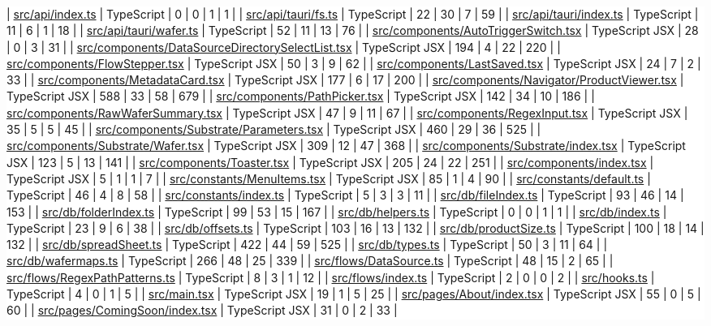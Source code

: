| [src/api/index.ts](/src/api/index.ts) | TypeScript | 0 | 0 | 1 | 1 |
| [src/api/tauri/fs.ts](/src/api/tauri/fs.ts) | TypeScript | 22 | 30 | 7 | 59 |
| [src/api/tauri/index.ts](/src/api/tauri/index.ts) | TypeScript | 11 | 6 | 1 | 18 |
| [src/api/tauri/wafer.ts](/src/api/tauri/wafer.ts) | TypeScript | 52 | 11 | 13 | 76 |
| [src/components/AutoTriggerSwitch.tsx](/src/components/AutoTriggerSwitch.tsx) | TypeScript JSX | 28 | 0 | 3 | 31 |
| [src/components/DataSourceDirectorySelectList.tsx](/src/components/DataSourceDirectorySelectList.tsx) | TypeScript JSX | 194 | 4 | 22 | 220 |
| [src/components/FlowStepper.tsx](/src/components/FlowStepper.tsx) | TypeScript JSX | 50 | 3 | 9 | 62 |
| [src/components/LastSaved.tsx](/src/components/LastSaved.tsx) | TypeScript JSX | 24 | 7 | 2 | 33 |
| [src/components/MetadataCard.tsx](/src/components/MetadataCard.tsx) | TypeScript JSX | 177 | 6 | 17 | 200 |
| [src/components/Navigator/ProductViewer.tsx](/src/components/Navigator/ProductViewer.tsx) | TypeScript JSX | 588 | 33 | 58 | 679 |
| [src/components/PathPicker.tsx](/src/components/PathPicker.tsx) | TypeScript JSX | 142 | 34 | 10 | 186 |
| [src/components/RawWaferSummary.tsx](/src/components/RawWaferSummary.tsx) | TypeScript JSX | 47 | 9 | 11 | 67 |
| [src/components/RegexInput.tsx](/src/components/RegexInput.tsx) | TypeScript JSX | 35 | 5 | 5 | 45 |
| [src/components/Substrate/Parameters.tsx](/src/components/Substrate/Parameters.tsx) | TypeScript JSX | 460 | 29 | 36 | 525 |
| [src/components/Substrate/Wafer.tsx](/src/components/Substrate/Wafer.tsx) | TypeScript JSX | 309 | 12 | 47 | 368 |
| [src/components/Substrate/index.tsx](/src/components/Substrate/index.tsx) | TypeScript JSX | 123 | 5 | 13 | 141 |
| [src/components/Toaster.tsx](/src/components/Toaster.tsx) | TypeScript JSX | 205 | 24 | 22 | 251 |
| [src/components/index.tsx](/src/components/index.tsx) | TypeScript JSX | 5 | 1 | 1 | 7 |
| [src/constants/MenuItems.tsx](/src/constants/MenuItems.tsx) | TypeScript JSX | 85 | 1 | 4 | 90 |
| [src/constants/default.ts](/src/constants/default.ts) | TypeScript | 46 | 4 | 8 | 58 |
| [src/constants/index.ts](/src/constants/index.ts) | TypeScript | 5 | 3 | 3 | 11 |
| [src/db/fileIndex.ts](/src/db/fileIndex.ts) | TypeScript | 93 | 46 | 14 | 153 |
| [src/db/folderIndex.ts](/src/db/folderIndex.ts) | TypeScript | 99 | 53 | 15 | 167 |
| [src/db/helpers.ts](/src/db/helpers.ts) | TypeScript | 0 | 0 | 1 | 1 |
| [src/db/index.ts](/src/db/index.ts) | TypeScript | 23 | 9 | 6 | 38 |
| [src/db/offsets.ts](/src/db/offsets.ts) | TypeScript | 103 | 16 | 13 | 132 |
| [src/db/productSize.ts](/src/db/productSize.ts) | TypeScript | 100 | 18 | 14 | 132 |
| [src/db/spreadSheet.ts](/src/db/spreadSheet.ts) | TypeScript | 422 | 44 | 59 | 525 |
| [src/db/types.ts](/src/db/types.ts) | TypeScript | 50 | 3 | 11 | 64 |
| [src/db/wafermaps.ts](/src/db/wafermaps.ts) | TypeScript | 266 | 48 | 25 | 339 |
| [src/flows/DataSource.ts](/src/flows/DataSource.ts) | TypeScript | 48 | 15 | 2 | 65 |
| [src/flows/RegexPathPatterns.ts](/src/flows/RegexPathPatterns.ts) | TypeScript | 8 | 3 | 1 | 12 |
| [src/flows/index.ts](/src/flows/index.ts) | TypeScript | 2 | 0 | 0 | 2 |
| [src/hooks.ts](/src/hooks.ts) | TypeScript | 4 | 0 | 1 | 5 |
| [src/main.tsx](/src/main.tsx) | TypeScript JSX | 19 | 1 | 5 | 25 |
| [src/pages/About/index.tsx](/src/pages/About/index.tsx) | TypeScript JSX | 55 | 0 | 5 | 60 |
| [src/pages/ComingSoon/index.tsx](/src/pages/ComingSoon/index.tsx) | TypeScript JSX | 31 | 0 | 2 | 33 |